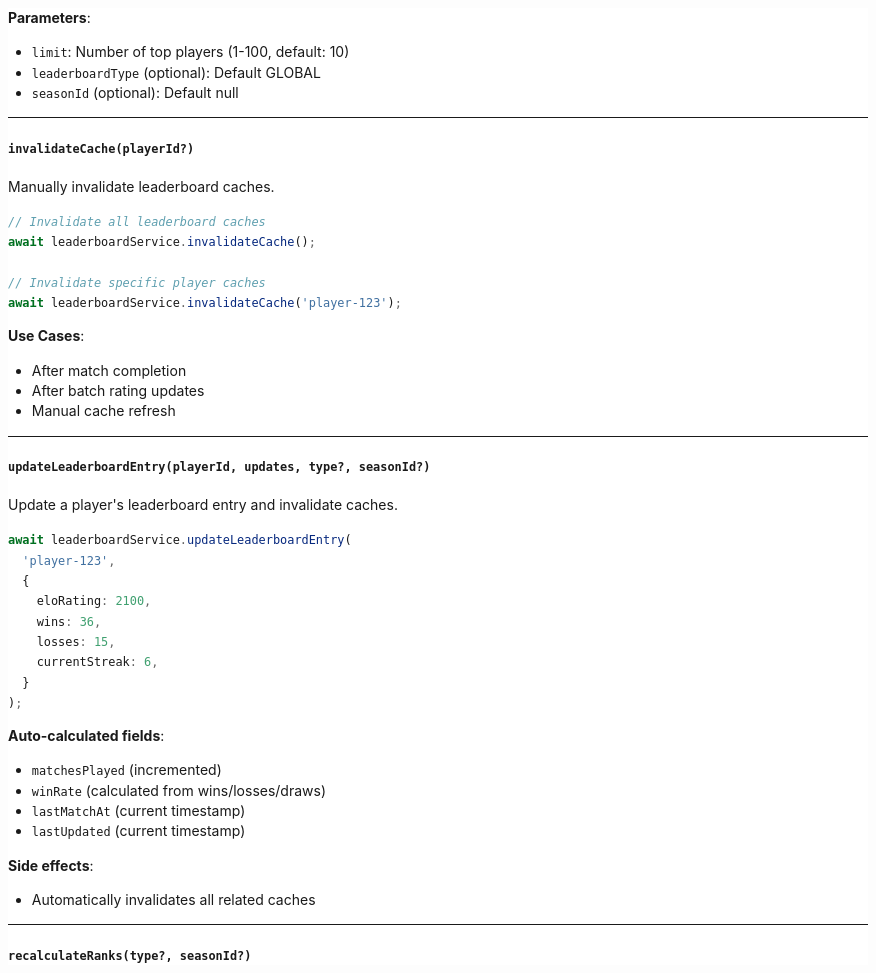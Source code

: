 **Parameters**:
- `limit`: Number of top players (1-100, default: 10)
- `leaderboardType` (optional): Default GLOBAL
- `seasonId` (optional): Default null

---

#### `invalidateCache(playerId?)`

Manually invalidate leaderboard caches.

```typescript
// Invalidate all leaderboard caches
await leaderboardService.invalidateCache();

// Invalidate specific player caches
await leaderboardService.invalidateCache('player-123');
```

**Use Cases**:
- After match completion
- After batch rating updates
- Manual cache refresh

---

#### `updateLeaderboardEntry(playerId, updates, type?, seasonId?)`

Update a player's leaderboard entry and invalidate caches.

```typescript
await leaderboardService.updateLeaderboardEntry(
  'player-123',
  {
    eloRating: 2100,
    wins: 36,
    losses: 15,
    currentStreak: 6,
  }
);
```

**Auto-calculated fields**:
- `matchesPlayed` (incremented)
- `winRate` (calculated from wins/losses/draws)
- `lastMatchAt` (current timestamp)
- `lastUpdated` (current timestamp)

**Side effects**:
- Automatically invalidates all related caches

---

#### `recalculateRanks(type?, seasonId?)`

